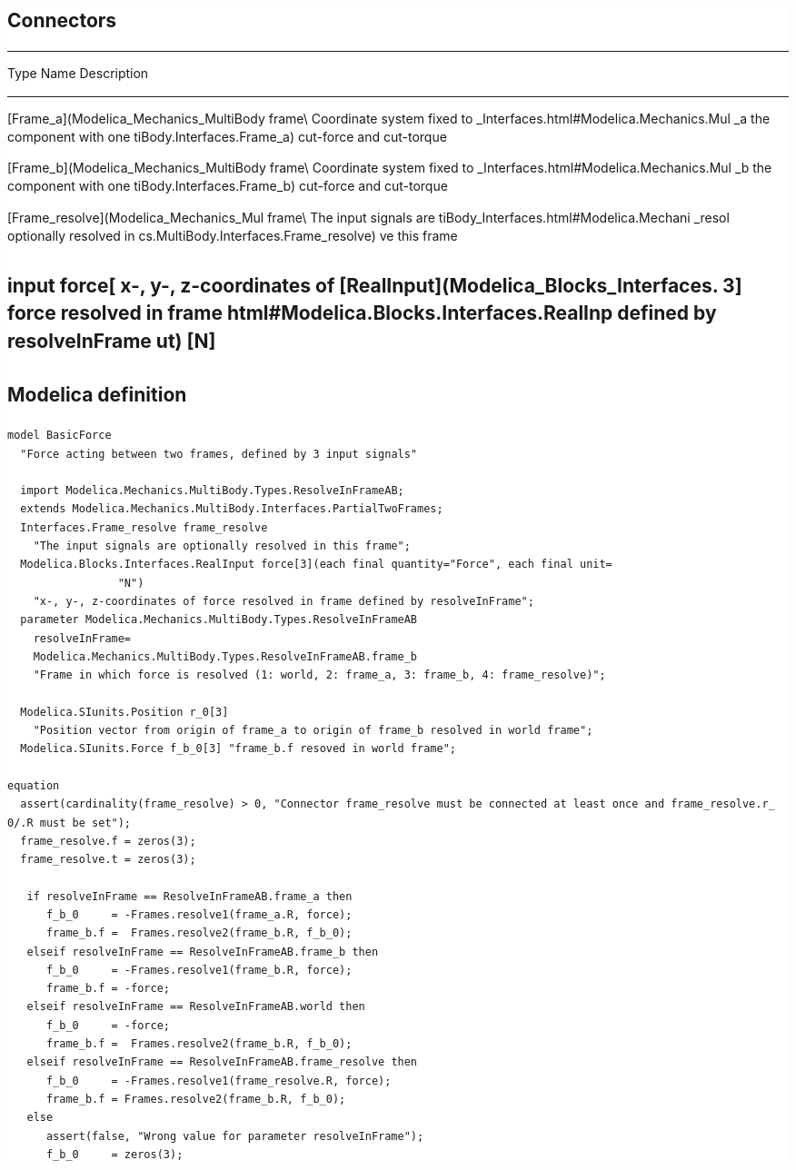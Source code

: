 Connectors
----------

  -------------------------------------------------------------------------
  Type                                    Name   Description
  --------------------------------------- ------ --------------------------
  [Frame\_a](Modelica_Mechanics_MultiBody frame\ Coordinate system fixed to
  _Interfaces.html#Modelica.Mechanics.Mul _a     the component with one
  tiBody.Interfaces.Frame_a)                     cut-force and cut-torque

  [Frame\_b](Modelica_Mechanics_MultiBody frame\ Coordinate system fixed to
  _Interfaces.html#Modelica.Mechanics.Mul _b     the component with one
  tiBody.Interfaces.Frame_b)                     cut-force and cut-torque

  [Frame\_resolve](Modelica_Mechanics_Mul frame\ The input signals are
  tiBody_Interfaces.html#Modelica.Mechani _resol optionally resolved in
  cs.MultiBody.Interfaces.Frame_resolve)  ve     this frame

  input                                   force[ x-, y-, z-coordinates of
  [RealInput](Modelica_Blocks_Interfaces. 3]     force resolved in frame
  html#Modelica.Blocks.Interfaces.RealInp        defined by resolveInFrame
  ut)                                            [N]
  -------------------------------------------------------------------------

Modelica definition
-------------------

    model BasicForce 
      "Force acting between two frames, defined by 3 input signals"

      import Modelica.Mechanics.MultiBody.Types.ResolveInFrameAB;
      extends Modelica.Mechanics.MultiBody.Interfaces.PartialTwoFrames;
      Interfaces.Frame_resolve frame_resolve 
        "The input signals are optionally resolved in this frame";
      Modelica.Blocks.Interfaces.RealInput force[3](each final quantity="Force", each final unit=
                     "N") 
        "x-, y-, z-coordinates of force resolved in frame defined by resolveInFrame";
      parameter Modelica.Mechanics.MultiBody.Types.ResolveInFrameAB
        resolveInFrame=
        Modelica.Mechanics.MultiBody.Types.ResolveInFrameAB.frame_b 
        "Frame in which force is resolved (1: world, 2: frame_a, 3: frame_b, 4: frame_resolve)";

      Modelica.SIunits.Position r_0[3] 
        "Position vector from origin of frame_a to origin of frame_b resolved in world frame";
      Modelica.SIunits.Force f_b_0[3] "frame_b.f resoved in world frame";

    equation 
      assert(cardinality(frame_resolve) > 0, "Connector frame_resolve must be connected at least once and frame_resolve.r_0/.R must be set");
      frame_resolve.f = zeros(3);
      frame_resolve.t = zeros(3);

       if resolveInFrame == ResolveInFrameAB.frame_a then
          f_b_0     = -Frames.resolve1(frame_a.R, force);
          frame_b.f =  Frames.resolve2(frame_b.R, f_b_0);
       elseif resolveInFrame == ResolveInFrameAB.frame_b then
          f_b_0     = -Frames.resolve1(frame_b.R, force);
          frame_b.f = -force;
       elseif resolveInFrame == ResolveInFrameAB.world then
          f_b_0     = -force;
          frame_b.f =  Frames.resolve2(frame_b.R, f_b_0);
       elseif resolveInFrame == ResolveInFrameAB.frame_resolve then
          f_b_0     = -Frames.resolve1(frame_resolve.R, force);
          frame_b.f = Frames.resolve2(frame_b.R, f_b_0);
       else
          assert(false, "Wrong value for parameter resolveInFrame");
          f_b_0     = zeros(3);